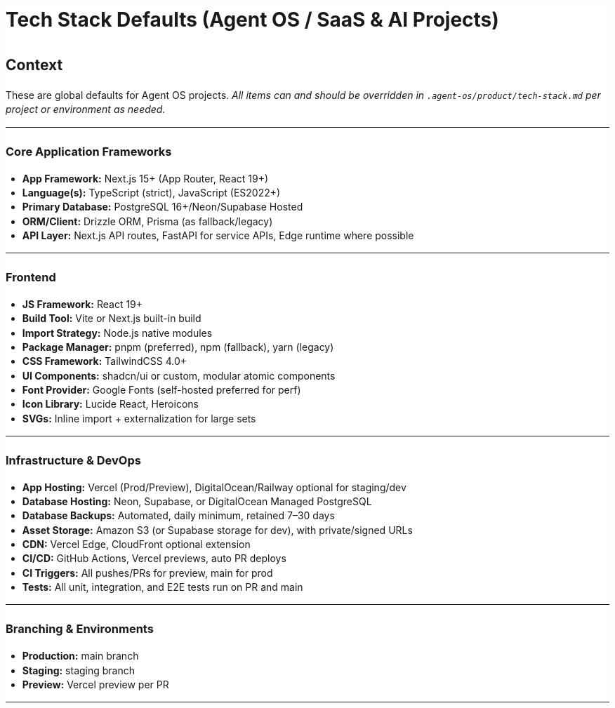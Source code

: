 # Tech Stack Defaults (Agent OS / SaaS & AI Projects)

## Context

These are global defaults for Agent OS projects.
_All items can and should be overridden in `.agent-os/product/tech-stack.md` per project or environment as needed._

---

### Core Application Frameworks

- **App Framework:** Next.js 15+ (App Router, React 19+)
- **Language(s):** TypeScript (strict), JavaScript (ES2022+)
- **Primary Database:** PostgreSQL 16+/Neon/Supabase Hosted
- **ORM/Client:** Drizzle ORM, Prisma (as fallback/legacy)
- **API Layer:** Next.js API routes, FastAPI for service APIs, Edge runtime where possible

---

### Frontend

- **JS Framework:** React 19+
- **Build Tool:** Vite or Next.js built-in build
- **Import Strategy:** Node.js native modules
- **Package Manager:** pnpm (preferred), npm (fallback), yarn (legacy)
- **CSS Framework:** TailwindCSS 4.0+
- **UI Components:** shadcn/ui or custom, modular atomic components
- **Font Provider:** Google Fonts (self-hosted preferred for perf)
- **Icon Library:** Lucide React, Heroicons
- **SVGs:** Inline import + externalization for large sets

---

### Infrastructure & DevOps

- **App Hosting:** Vercel (Prod/Preview), DigitalOcean/Railway optional for staging/dev
- **Database Hosting:** Neon, Supabase, or DigitalOcean Managed PostgreSQL
- **Database Backups:** Automated, daily minimum, retained 7–30 days
- **Asset Storage:** Amazon S3 (or Supabase storage for dev), with private/signed URLs
- **CDN:** Vercel Edge, CloudFront optional extension
- **CI/CD:** GitHub Actions, Vercel previews, auto PR deploys
- **CI Triggers:** All pushes/PRs for preview, main for prod
- **Tests:** All unit, integration, and E2E tests run on PR and main

---

### Branching & Environments

- **Production:** main branch
- **Staging:** staging branch
- **Preview:** Vercel preview per PR

---